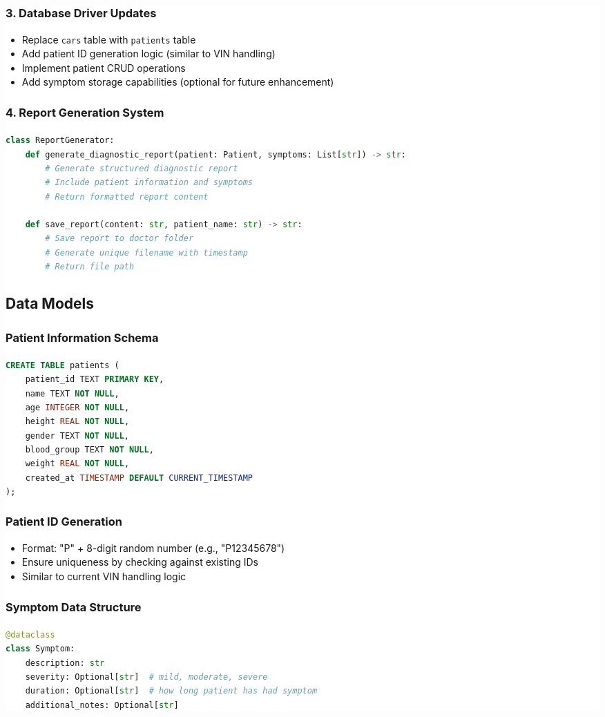 ### 3. Database Driver Updates
- Replace `cars` table with `patients` table
- Add patient ID generation logic (similar to VIN handling)
- Implement patient CRUD operations
- Add symptom storage capabilities (optional for future enhancement)

### 4. Report Generation System
```python
class ReportGenerator:
    def generate_diagnostic_report(patient: Patient, symptoms: List[str]) -> str:
        # Generate structured diagnostic report
        # Include patient information and symptoms
        # Return formatted report content
    
    def save_report(content: str, patient_name: str) -> str:
        # Save report to doctor folder
        # Generate unique filename with timestamp
        # Return file path
```

## Data Models

### Patient Information Schema
```sql
CREATE TABLE patients (
    patient_id TEXT PRIMARY KEY,
    name TEXT NOT NULL,
    age INTEGER NOT NULL,
    height REAL NOT NULL,
    gender TEXT NOT NULL,
    blood_group TEXT NOT NULL,
    weight REAL NOT NULL,
    created_at TIMESTAMP DEFAULT CURRENT_TIMESTAMP
);
```

### Patient ID Generation
- Format: "P" + 8-digit random number (e.g., "P12345678")
- Ensure uniqueness by checking against existing IDs
- Similar to current VIN handling logic

### Symptom Data Structure
```python
@dataclass
class Symptom:
    description: str
    severity: Optional[str]  # mild, moderate, severe
    duration: Optional[str]  # how long patient has had symptom
    additional_notes: Optional[str]
```
